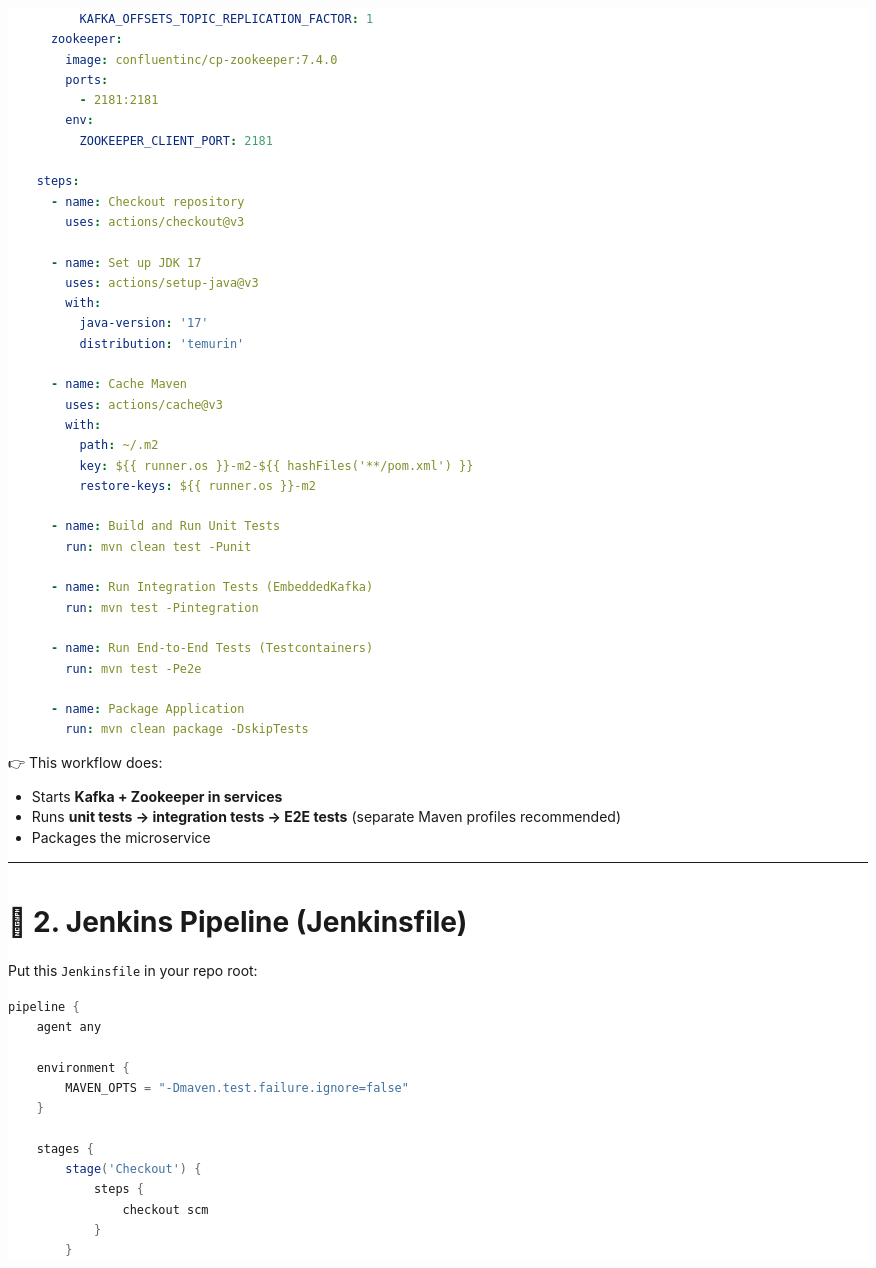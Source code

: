 ```yaml
          KAFKA_OFFSETS_TOPIC_REPLICATION_FACTOR: 1
      zookeeper:
        image: confluentinc/cp-zookeeper:7.4.0
        ports:
          - 2181:2181
        env:
          ZOOKEEPER_CLIENT_PORT: 2181

    steps:
      - name: Checkout repository
        uses: actions/checkout@v3

      - name: Set up JDK 17
        uses: actions/setup-java@v3
        with:
          java-version: '17'
          distribution: 'temurin'

      - name: Cache Maven
        uses: actions/cache@v3
        with:
          path: ~/.m2
          key: ${{ runner.os }}-m2-${{ hashFiles('**/pom.xml') }}
          restore-keys: ${{ runner.os }}-m2

      - name: Build and Run Unit Tests
        run: mvn clean test -Punit

      - name: Run Integration Tests (EmbeddedKafka)
        run: mvn test -Pintegration

      - name: Run End-to-End Tests (Testcontainers)
        run: mvn test -Pe2e

      - name: Package Application
        run: mvn clean package -DskipTests
```

👉 This workflow does:

* Starts **Kafka + Zookeeper in services**
* Runs **unit tests → integration tests → E2E tests** (separate Maven profiles recommended)
* Packages the microservice

---

# 🔹 2. Jenkins Pipeline (Jenkinsfile)

Put this `Jenkinsfile` in your repo root:

```groovy
pipeline {
    agent any

    environment {
        MAVEN_OPTS = "-Dmaven.test.failure.ignore=false"
    }

    stages {
        stage('Checkout') {
            steps {
                checkout scm
            }
        }
```